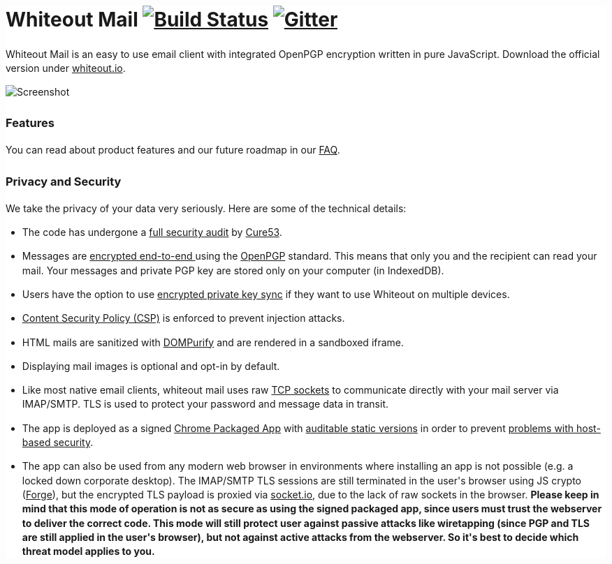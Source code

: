 Whiteout Mail [![Build Status](https://travis-ci.org/whiteout-io/mail-html5.svg?branch=master)](https://travis-ci.org/whiteout-io/mail-html5) [![Gitter](https://badges.gitter.im/Join%20Chat.svg)](https://gitter.im/whiteout-io/mail-html5?utm_source=badge&utm_medium=badge&utm_campaign=pr-badge&utm_content=badge)
==========

Whiteout Mail is an easy to use email client with integrated OpenPGP encryption written in pure JavaScript. Download the official version under [whiteout.io](https://whiteout.io/#product).

![Screenshot](https://whiteout.io/img/screens.png)

### Features

You can read about product features and our future roadmap in our [FAQ](https://github.com/whiteout-io/mail-html5/wiki/FAQ).

### Privacy and Security

We take the privacy of your data very seriously. Here are some of the technical details:

* The code has undergone a [full security audit](https://blog.whiteout.io/2015/06/11/whiteout-mail-1-0-and-security-audit-by-cure53/) by [Cure53](https://cure53.de).

* Messages are [encrypted end-to-end ](http://en.wikipedia.org/wiki/End-to-end_encryption) using the [OpenPGP](http://en.wikipedia.org/wiki/Pretty_Good_Privacy) standard. This means that only you and the recipient can read your mail. Your messages and private PGP key are stored only on your computer (in IndexedDB).

* Users have the option to use [encrypted private key sync](https://github.com/whiteout-io/mail-html5/wiki/Secure-OpenPGP-Key-Pair-Synchronization-via-IMAP) if they want to use Whiteout on multiple devices.

* [Content Security Policy (CSP)](http://www.html5rocks.com/en/tutorials/security/content-security-policy/) is enforced to prevent injection attacks.

* HTML mails are sanitized with [DOMPurify](https://github.com/cure53/DOMPurify) and are rendered in a sandboxed iframe.

* Displaying mail images is optional and opt-in by default.

* Like most native email clients, whiteout mail uses raw [TCP sockets](http://developer.chrome.com/apps/socket.html) to communicate directly with your mail server via IMAP/SMTP. TLS is used to protect your password and message data in transit.

* The app is deployed as a signed [Chrome Packaged App](https://developer.chrome.com/apps/about_apps.html) with [auditable static versions](https://github.com/whiteout-io/mail-html5/releases) in order to prevent [problems with host-based security](https://blog.whiteout.io/2014/04/13/heartbleed-and-javascript-crypto/).

* The app can also be used from any modern web browser in environments where installing an app is not possible (e.g. a locked down corporate desktop). The IMAP/SMTP TLS sessions are still terminated in the user's browser using JS crypto ([Forge](https://github.com/digitalbazaar/forge)), but the encrypted TLS payload is proxied via [socket.io](http://socket.io/), due to the lack of raw sockets in the browser. **Please keep in mind that this mode of operation is not as secure as using the signed packaged app, since users must trust the webserver to deliver the correct code. This mode will still protect user against passive attacks like wiretapping (since PGP and TLS are still applied in the user's browser), but not against active attacks from the webserver. So it's best to decide which threat model applies to you.**
